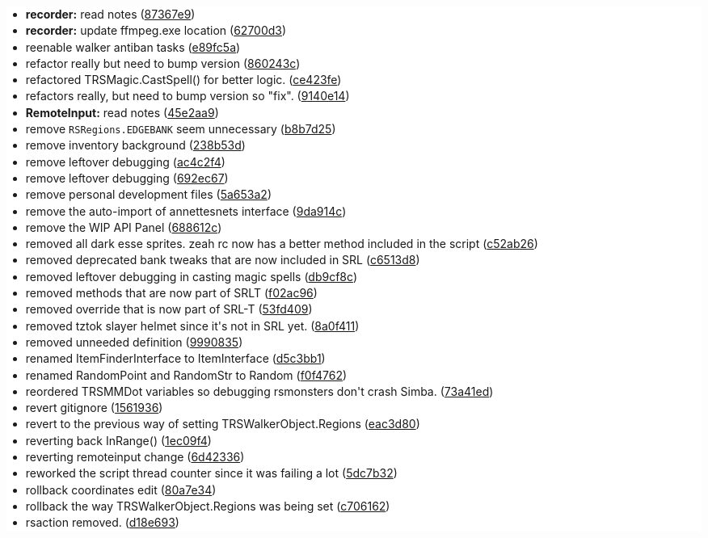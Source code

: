 * **recorder:** read notes ([87367e9](https://github.com/bainwc/WaspLib/commit/87367e985efb68eedcbfcb55cc8345dfeb8abcbd))
* **recorder:** update ffmpeg.exe location ([62700d3](https://github.com/bainwc/WaspLib/commit/62700d3aed2e62f303ec4fcbc7dc5cb187481d01))
* reenable walker antiban tasks ([e89fc5a](https://github.com/bainwc/WaspLib/commit/e89fc5a83bb08d5d8b6e8e152f8ef4c7ee18f8d3))
* refactor really but need to bump version ([860243c](https://github.com/bainwc/WaspLib/commit/860243cd882ac12fa033eea683053dab98056ad3))
* refactored TRSMagic.CastSpell() for better logic. ([ce423fe](https://github.com/bainwc/WaspLib/commit/ce423fe11d95a95388d3efd604ebe4a9319c8748))
* refactors really, but need to bump version so "fix". ([9140e14](https://github.com/bainwc/WaspLib/commit/9140e14790fa6632f5f1b9ef79617ac3af321c74))
* **RemoteInput:** read notes ([45e2aa9](https://github.com/bainwc/WaspLib/commit/45e2aa9fb41e26385b0c8808a01dc83d5028e358))
* remove `RSRegions.EDGEBANK` seem unnecessary ([b8b7d25](https://github.com/bainwc/WaspLib/commit/b8b7d257ea4d7f9bad3feda5fb3c6473c6b0b6cd))
* remove inventory background ([238b53d](https://github.com/bainwc/WaspLib/commit/238b53d34ab74b5bfd6ed09556c1fc01a16a696c))
* remove leftover debugging ([ac4c2f4](https://github.com/bainwc/WaspLib/commit/ac4c2f41f0f0da053accba5a45bd12089bc67de5))
* remove leftover debugging ([692ec67](https://github.com/bainwc/WaspLib/commit/692ec6730ed81f22281fb06f6ee6958b5451b29c))
* remove personal development files ([5a653a2](https://github.com/bainwc/WaspLib/commit/5a653a222b117e02209d981e8fd2c27c610b7200))
* remove the auto-import of annettesnets interface ([9da914c](https://github.com/bainwc/WaspLib/commit/9da914ce34f1f76e68e6e71a19674a450d6f095d))
* remove the WIP API Panel ([688612c](https://github.com/bainwc/WaspLib/commit/688612cd7df53846f0c67a8e60819dd606768263))
* removed all dark esse sprites. zeah rc now has a better method included in the script ([c52ab26](https://github.com/bainwc/WaspLib/commit/c52ab264a4e7338c2431a0ac10b7975eeba36850))
* removed deprecated bank tweaks that are now included in SRL ([c6513d8](https://github.com/bainwc/WaspLib/commit/c6513d8b8ddc7146c2d954a4be763ece658dc171))
* removed leftover debugging in casting magic spells ([db9cf8c](https://github.com/bainwc/WaspLib/commit/db9cf8c9dd9b694d529ff1ff45235b83d1e89bbb))
* removed methods that are now part of SRLT ([f02ac96](https://github.com/bainwc/WaspLib/commit/f02ac96f4249bab1931afaaa99b4002d2e262fd2))
* removed override that is now part of SRL-T ([53fd409](https://github.com/bainwc/WaspLib/commit/53fd409907e264a98b6cd647bdec3e09b6460f67))
* removed tztok slayer helmet since it's not in SRL yet. ([8a0f411](https://github.com/bainwc/WaspLib/commit/8a0f41103eeb1e1aef08477a2bae211118a894f6))
* removed unneeded definition ([9990835](https://github.com/bainwc/WaspLib/commit/999083508d93b6d1e911189eb3384a3c20dda356))
* renamed ItemFinderInterface to ItemInterface ([d5c3bb1](https://github.com/bainwc/WaspLib/commit/d5c3bb18f888d99d7ef5833c6927092b8220e081))
* renamed RandomPoint and RandomStr to Random ([f0f4762](https://github.com/bainwc/WaspLib/commit/f0f4762aa634d24d2f5636d5658c16f6f5cc782c))
* reordered TRSMMDot variables so debugging rsmonsters don't crash Simba. ([73a41ed](https://github.com/bainwc/WaspLib/commit/73a41edd2c56a10dbb099f4bbedb426a2027088e))
* revert gitignore ([1561936](https://github.com/bainwc/WaspLib/commit/1561936477f4c0d76428dcd149f3f709d4496934))
* revert to the previous way of setting TRSWalkerObject.Regions ([eac3d80](https://github.com/bainwc/WaspLib/commit/eac3d80fad28e25212c6887ca65bc4c34e6474b8))
* reverting back InRange() ([1ec09f4](https://github.com/bainwc/WaspLib/commit/1ec09f40dfa8382d4d8b385c6ef1db9df8f677dd))
* reverting remoteinput change ([6d42336](https://github.com/bainwc/WaspLib/commit/6d423365a99be6d3f2c8eb410bca4ebf1e322246))
* reworked the script thread counter since it was failing a lot ([5dc7b32](https://github.com/bainwc/WaspLib/commit/5dc7b32b17047698ac8ce526aded0e31b150a17b))
* rollback coordinates edit ([80a7e34](https://github.com/bainwc/WaspLib/commit/80a7e346ef8167bb7600739c2e428b225128879d))
* rollback the way TRSWalkerObject.Regions was being set ([c706162](https://github.com/bainwc/WaspLib/commit/c7061625eb0e66365706947ce43086032fb11e37))
* rsaction removed. ([d18e693](https://github.com/bainwc/WaspLib/commit/d18e69330e6747f9e1328bbc73384db723cb286b))